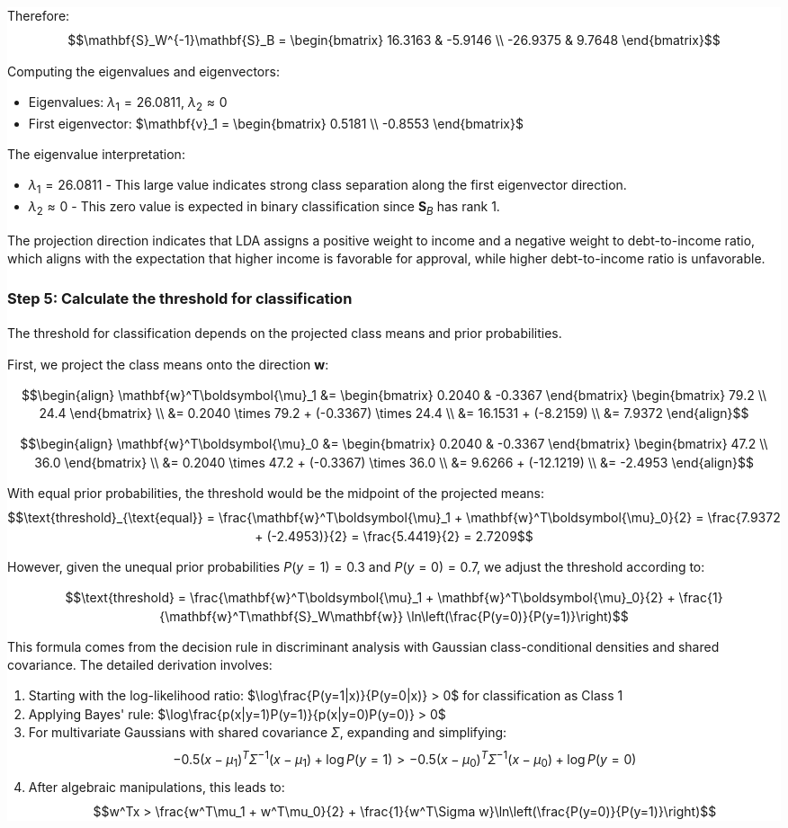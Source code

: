 Therefore:
$$\mathbf{S}_W^{-1}\mathbf{S}_B = \begin{bmatrix} 16.3163 & -5.9146 \\ -26.9375 & 9.7648 \end{bmatrix}$$

Computing the eigenvalues and eigenvectors:
- Eigenvalues: $\lambda_1 = 26.0811$, $\lambda_2 \approx 0$
- First eigenvector: $\mathbf{v}_1 = \begin{bmatrix} 0.5181 \\ -0.8553 \end{bmatrix}$

The eigenvalue interpretation:
- $\lambda_1 = 26.0811$ - This large value indicates strong class separation along the first eigenvector direction.
- $\lambda_2 \approx 0$ - This zero value is expected in binary classification since $\mathbf{S}_B$ has rank 1.

The projection direction indicates that LDA assigns a positive weight to income and a negative weight to debt-to-income ratio, which aligns with the expectation that higher income is favorable for approval, while higher debt-to-income ratio is unfavorable.

### Step 5: Calculate the threshold for classification
The threshold for classification depends on the projected class means and prior probabilities.

First, we project the class means onto the direction $\mathbf{w}$:

$$\begin{align}
\mathbf{w}^T\boldsymbol{\mu}_1 &= \begin{bmatrix} 0.2040 & -0.3367 \end{bmatrix} \begin{bmatrix} 79.2 \\ 24.4 \end{bmatrix} \\
&= 0.2040 \times 79.2 + (-0.3367) \times 24.4 \\
&= 16.1531 + (-8.2159) \\
&= 7.9372
\end{align}$$

$$\begin{align}
\mathbf{w}^T\boldsymbol{\mu}_0 &= \begin{bmatrix} 0.2040 & -0.3367 \end{bmatrix} \begin{bmatrix} 47.2 \\ 36.0 \end{bmatrix} \\
&= 0.2040 \times 47.2 + (-0.3367) \times 36.0 \\
&= 9.6266 + (-12.1219) \\
&= -2.4953
\end{align}$$

With equal prior probabilities, the threshold would be the midpoint of the projected means:
$$\text{threshold}_{\text{equal}} = \frac{\mathbf{w}^T\boldsymbol{\mu}_1 + \mathbf{w}^T\boldsymbol{\mu}_0}{2} = \frac{7.9372 + (-2.4953)}{2} = \frac{5.4419}{2} = 2.7209$$

However, given the unequal prior probabilities $P(y=1) = 0.3$ and $P(y=0) = 0.7$, we adjust the threshold according to:

$$\text{threshold} = \frac{\mathbf{w}^T\boldsymbol{\mu}_1 + \mathbf{w}^T\boldsymbol{\mu}_0}{2} + \frac{1}{\mathbf{w}^T\mathbf{S}_W\mathbf{w}} \ln\left(\frac{P(y=0)}{P(y=1)}\right)$$

This formula comes from the decision rule in discriminant analysis with Gaussian class-conditional densities and shared covariance. The detailed derivation involves:

1. Starting with the log-likelihood ratio: $\log\frac{P(y=1|x)}{P(y=0|x)} > 0$ for classification as Class 1
2. Applying Bayes' rule: $\log\frac{p(x|y=1)P(y=1)}{p(x|y=0)P(y=0)} > 0$
3. For multivariate Gaussians with shared covariance $\Sigma$, expanding and simplifying:
   $$-0.5(x-\mu_1)^T\Sigma^{-1}(x-\mu_1) + \log P(y=1) > -0.5(x-\mu_0)^T\Sigma^{-1}(x-\mu_0) + \log P(y=0)$$
4. After algebraic manipulations, this leads to:
   $$w^Tx > \frac{w^T\mu_1 + w^T\mu_0}{2} + \frac{1}{w^T\Sigma w}\ln\left(\frac{P(y=0)}{P(y=1)}\right)$$
